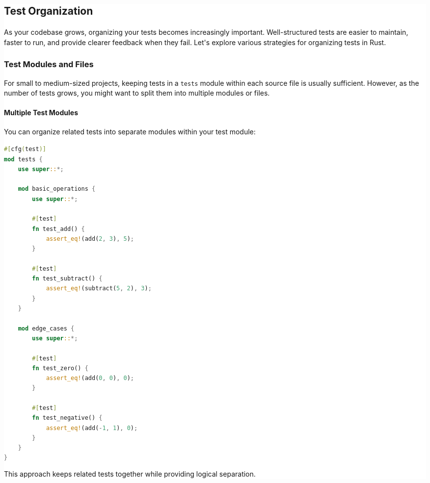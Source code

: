 ## Test Organization

As your codebase grows, organizing your tests becomes increasingly important. Well-structured tests are easier to maintain, faster to run, and provide clearer feedback when they fail. Let's explore various strategies for organizing tests in Rust.

### Test Modules and Files

For small to medium-sized projects, keeping tests in a `tests` module within each source file is usually sufficient. However, as the number of tests grows, you might want to split them into multiple modules or files.

#### Multiple Test Modules

You can organize related tests into separate modules within your test module:

```rust
#[cfg(test)]
mod tests {
    use super::*;

    mod basic_operations {
        use super::*;

        #[test]
        fn test_add() {
            assert_eq!(add(2, 3), 5);
        }

        #[test]
        fn test_subtract() {
            assert_eq!(subtract(5, 2), 3);
        }
    }

    mod edge_cases {
        use super::*;

        #[test]
        fn test_zero() {
            assert_eq!(add(0, 0), 0);
        }

        #[test]
        fn test_negative() {
            assert_eq!(add(-1, 1), 0);
        }
    }
}
```

This approach keeps related tests together while providing logical separation.

